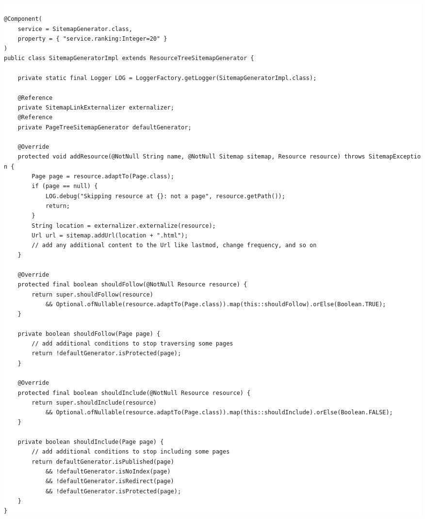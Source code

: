```

@Component(
    service = SitemapGenerator.class,
    property = { "service.ranking:Integer=20" }
)
public class SitemapGeneratorImpl extends ResourceTreeSitemapGenerator {

    private static final Logger LOG = LoggerFactory.getLogger(SitemapGeneratorImpl.class);

    @Reference
    private SitemapLinkExternalizer externalizer;
    @Reference
    private PageTreeSitemapGenerator defaultGenerator;

    @Override
    protected void addResource(@NotNull String name, @NotNull Sitemap sitemap, Resource resource) throws SitemapException {
        Page page = resource.adaptTo(Page.class);
        if (page == null) {
            LOG.debug("Skipping resource at {}: not a page", resource.getPath());
            return;
        }
        String location = externalizer.externalize(resource);
        Url url = sitemap.addUrl(location + ".html");
        // add any additional content to the Url like lastmod, change frequency, and so on
    }

    @Override
    protected final boolean shouldFollow(@NotNull Resource resource) {
        return super.shouldFollow(resource)
            && Optional.ofNullable(resource.adaptTo(Page.class)).map(this::shouldFollow).orElse(Boolean.TRUE);
    }

    private boolean shouldFollow(Page page) {
        // add additional conditions to stop traversing some pages
        return !defaultGenerator.isProtected(page);
    }

    @Override
    protected final boolean shouldInclude(@NotNull Resource resource) {
        return super.shouldInclude(resource)
            && Optional.ofNullable(resource.adaptTo(Page.class)).map(this::shouldInclude).orElse(Boolean.FALSE);
    }

    private boolean shouldInclude(Page page) {
        // add additional conditions to stop including some pages
        return defaultGenerator.isPublished(page)
            && !defaultGenerator.isNoIndex(page)
            && !defaultGenerator.isRedirect(page)
            && !defaultGenerator.isProtected(page);
    }
}
```
